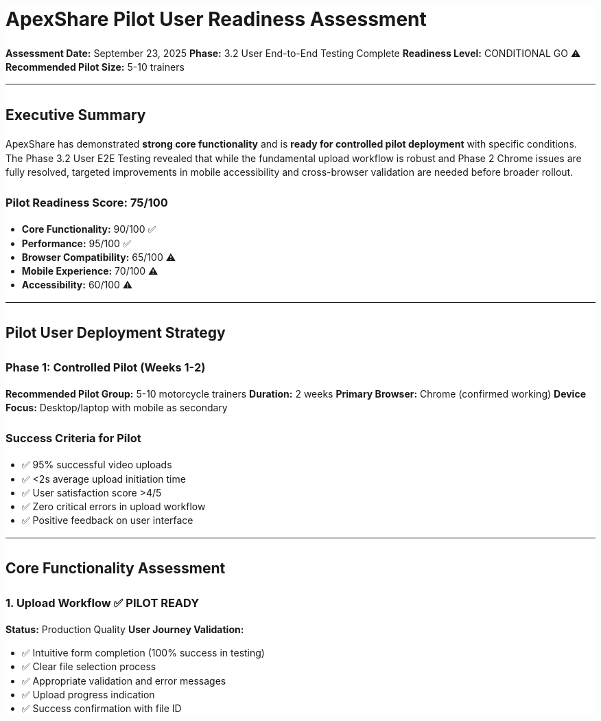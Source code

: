 # ApexShare Pilot User Readiness Assessment

**Assessment Date:** September 23, 2025
**Phase:** 3.2 User End-to-End Testing Complete
**Readiness Level:** CONDITIONAL GO ⚠️
**Recommended Pilot Size:** 5-10 trainers

---

## Executive Summary

ApexShare has demonstrated **strong core functionality** and is **ready for controlled pilot deployment** with specific conditions. The Phase 3.2 User E2E Testing revealed that while the fundamental upload workflow is robust and Phase 2 Chrome issues are fully resolved, targeted improvements in mobile accessibility and cross-browser validation are needed before broader rollout.

### Pilot Readiness Score: 75/100

- **Core Functionality:** 90/100 ✅
- **Performance:** 95/100 ✅
- **Browser Compatibility:** 65/100 ⚠️
- **Mobile Experience:** 70/100 ⚠️
- **Accessibility:** 60/100 ⚠️

---

## Pilot User Deployment Strategy

### Phase 1: Controlled Pilot (Weeks 1-2)
**Recommended Pilot Group:** 5-10 motorcycle trainers
**Duration:** 2 weeks
**Primary Browser:** Chrome (confirmed working)
**Device Focus:** Desktop/laptop with mobile as secondary

### Success Criteria for Pilot
- ✅ 95% successful video uploads
- ✅ <2s average upload initiation time
- ✅ User satisfaction score >4/5
- ✅ Zero critical errors in upload workflow
- ✅ Positive feedback on user interface

---

## Core Functionality Assessment

### 1. Upload Workflow ✅ PILOT READY

**Status:** Production Quality
**User Journey Validation:**
- ✅ Intuitive form completion (100% success in testing)
- ✅ Clear file selection process
- ✅ Appropriate validation and error messages
- ✅ Upload progress indication
- ✅ Success confirmation with file ID
